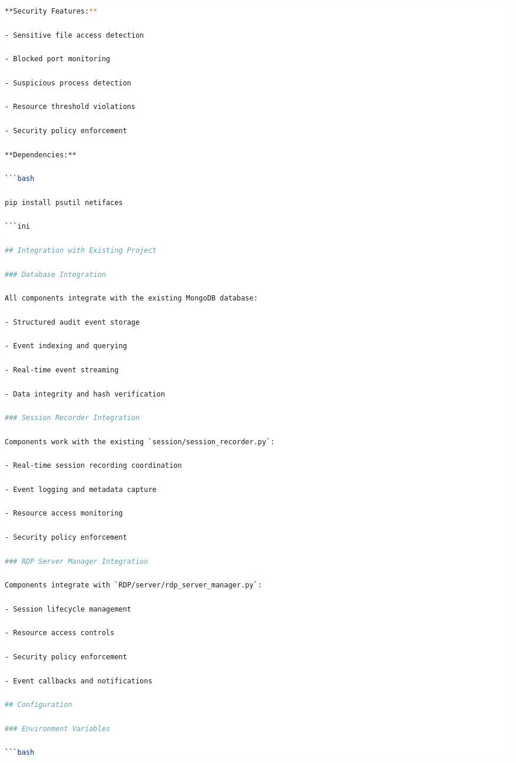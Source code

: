 ```bash
**Security Features:**

- Sensitive file access detection

- Blocked port monitoring

- Suspicious process detection

- Resource threshold violations

- Security policy enforcement

**Dependencies:**

```bash

pip install psutil netifaces

```ini

## Integration with Existing Project

### Database Integration

All components integrate with the existing MongoDB database:

- Structured audit event storage

- Event indexing and querying

- Real-time event streaming

- Data integrity and hash verification

### Session Recorder Integration

Components work with the existing `session/session_recorder.py`:

- Real-time session recording coordination

- Event logging and metadata capture

- Resource access monitoring

- Security policy enforcement

### RDP Server Manager Integration

Components integrate with `RDP/server/rdp_server_manager.py`:

- Session lifecycle management

- Resource access controls

- Security policy enforcement

- Event callbacks and notifications

## Configuration

### Environment Variables

```bash
```